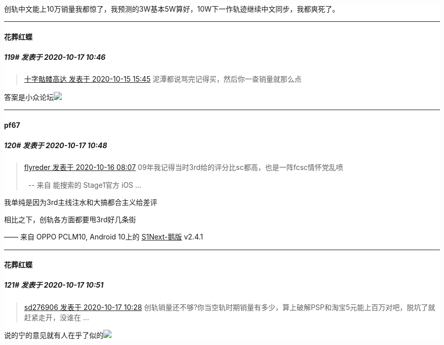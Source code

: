 创轨中文能上10万销量我都惊了，我预测的3W基本5W算好，10W下一作轨迹继续中文同步，我都爽死了。







*****

####  花葬红蝶  
##### 119#       发表于 2020-10-17 10:46



<blockquote><a href="httphttps://bbs.saraba1st.com/2b/forum.php?mod=redirect&amp;goto=findpost&amp;pid=49057788&amp;ptid=1965184" target="_blank">十字骷髅高达 发表于 2020-10-15 15:45</a>
泥潭都说骂完记得买，然后你一查销量就那么点</blockquote>
答案是小众论坛<img src="https://static.saraba1st.com/image/smiley/face2017/067.png" referrerpolicy="no-referrer">







*****

####  pf67  
##### 120#       发表于 2020-10-17 10:48



<blockquote><a href="httphttps://bbs.saraba1st.com/2b/forum.php?mod=redirect&amp;goto=findpost&amp;pid=49063027&amp;ptid=1965184" target="_blank">flyreder 发表于 2020-10-16 08:07</a>
09年我记得当时3rd给的评分比sc都高，也是一阵fcsc情怀党乱喷

  -- 来自 能搜索的 Stage1官方 iOS ...</blockquote>
我单纯是因为3rd主线注水和大搞都合主义给差评

相比之下，创轨各方面都要甩3rd好几条街

—— 来自 OPPO PCLM10, Android 10上的 [S1Next-鹅版](https://github.com/ykrank/S1-Next/releases) v2.4.1







*****

####  花葬红蝶  
##### 121#       发表于 2020-10-17 10:51



<blockquote><a href="httphttps://bbs.saraba1st.com/2b/forum.php?mod=redirect&amp;goto=findpost&amp;pid=49072754&amp;ptid=1965184" target="_blank">sd276906 发表于 2020-10-17 10:28</a>
创轨销量还不够?你当空轨时期销量有多少，算上破解PSP和淘宝5元能上百万对吧，脱坑了就赶紧走开，没谁在 ...</blockquote>
说的宁的意见就有人在乎了似的<img src="https://static.saraba1st.com/image/smiley/face2017/049.png" referrerpolicy="no-referrer">



